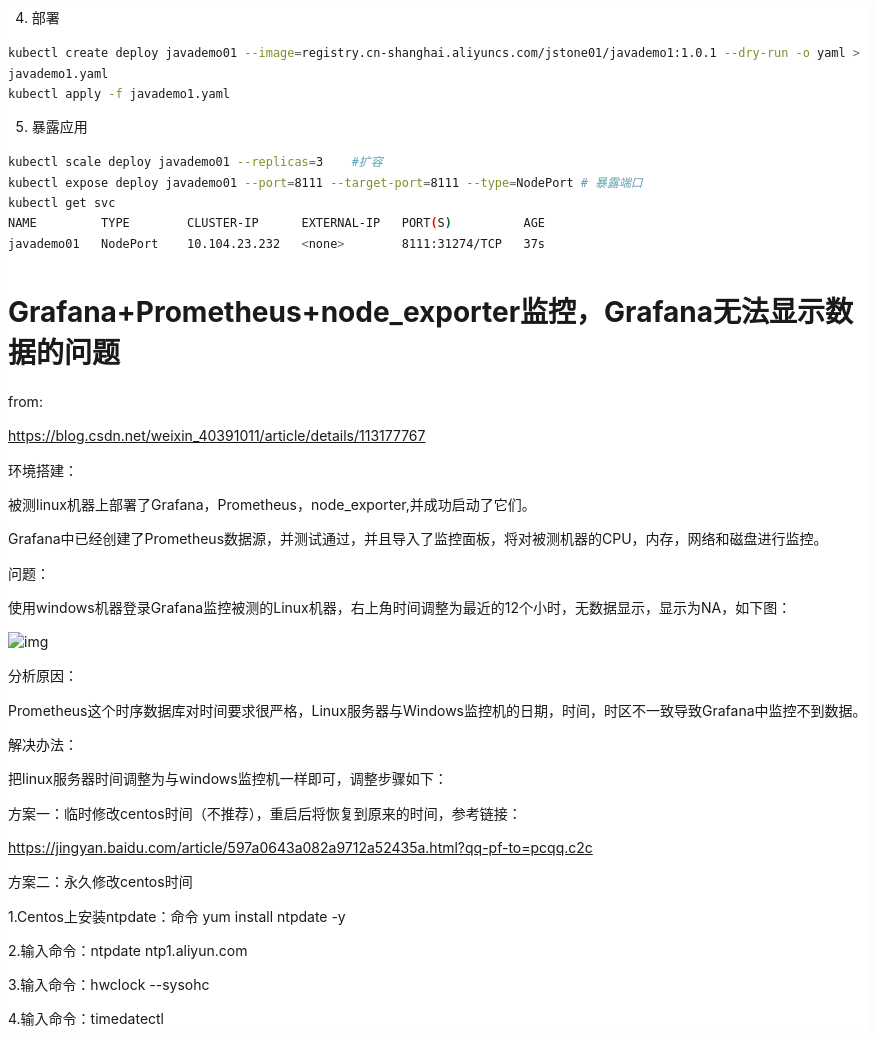 4. 部署

```sh
kubectl create deploy javademo01 --image=registry.cn-shanghai.aliyuncs.com/jstone01/javademo1:1.0.1 --dry-run -o yaml > javademo1.yaml
kubectl apply -f javademo1.yaml
```

5. 暴露应用

```sh
kubectl scale deploy javademo01 --replicas=3	#扩容
kubectl expose deploy javademo01 --port=8111 --target-port=8111 --type=NodePort # 暴露端口
kubectl get svc
NAME         TYPE        CLUSTER-IP      EXTERNAL-IP   PORT(S)          AGE
javademo01   NodePort    10.104.23.232   <none>        8111:31274/TCP   37s

```

# Grafana+Prometheus+node_exporter监控，Grafana无法显示数据的问题

from: 

https://blog.csdn.net/weixin_40391011/article/details/113177767

环境搭建：

被测linux机器上部署了Grafana，Prometheus，node_exporter,并成功启动了它们。

Grafana中已经创建了Prometheus数据源，并测试通过，并且导入了监控面板，将对被测机器的CPU，内存，网络和磁盘进行监控。

问题：

使用windows机器登录Grafana监控被测的Linux机器，右上角时间调整为最近的12个小时，无数据显示，显示为NA，如下图：

 

![img](https://gitee.com/jstone001/booknote/raw/master/jpgBed/afef3f629e0f5ecec36e087196326a98.png)

分析原因：

Prometheus这个时序数据库对时间要求很严格，Linux服务器与Windows监控机的日期，时间，时区不一致导致Grafana中监控不到数据。

解决办法：

把linux服务器时间调整为与windows监控机一样即可，调整步骤如下：

方案一：临时修改centos时间（不推荐），重启后将恢复到原来的时间，参考链接：

https://jingyan.baidu.com/article/597a0643a082a9712a52435a.html?qq-pf-to=pcqq.c2c

方案二：永久修改centos时间

1.Centos上安装ntpdate：命令 yum install ntpdate -y

2.输入命令：ntpdate ntp1.aliyun.com

3.输入命令：hwclock --sysohc

4.输入命令：timedatectl
